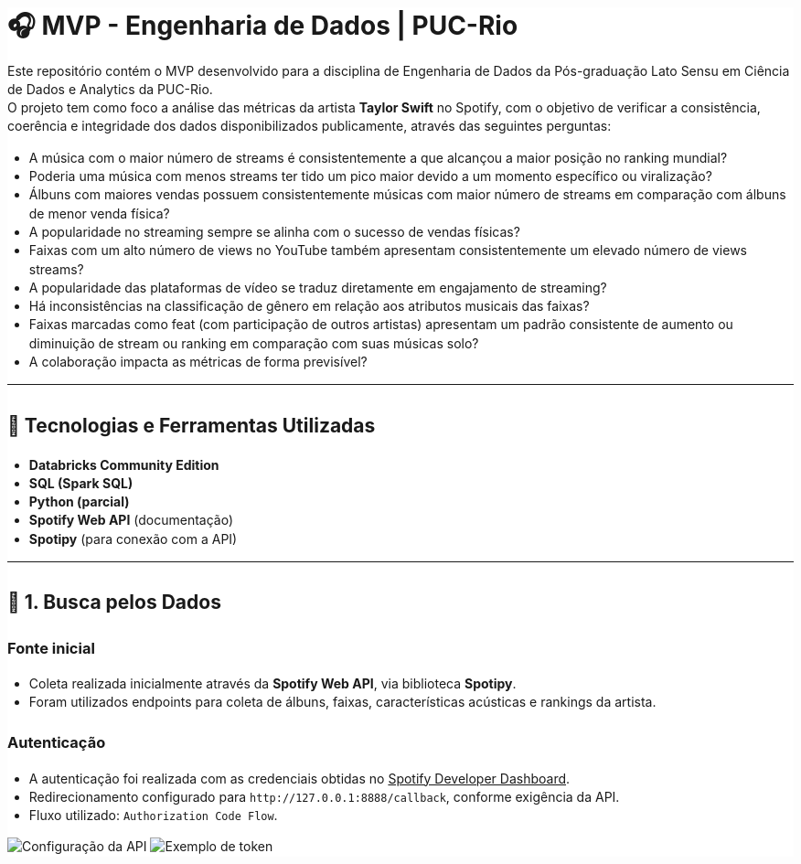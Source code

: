 # 🎧 MVP - Engenharia de Dados | PUC-Rio

Este repositório contém o MVP desenvolvido para a disciplina de Engenharia de Dados da Pós-graduação Lato Sensu em Ciência de Dados e Analytics da PUC-Rio.  
O projeto tem como foco a análise das métricas da artista **Taylor Swift** no Spotify, com o objetivo de verificar a consistência, coerência e integridade dos dados disponibilizados publicamente, através das seguintes perguntas:

- A música com o maior número de streams é consistentemente a que alcançou a maior posição no ranking mundial?
- Poderia uma música com menos streams ter tido um pico maior devido a um momento específico ou viralização?
- Álbuns com maiores vendas possuem consistentemente músicas com maior número de streams em comparação com álbuns de menor venda física?
- A popularidade no streaming sempre se alinha com o sucesso de vendas físicas?
- Faixas com um alto número de views no YouTube também apresentam consistentemente um elevado número de views streams?
- A popularidade das plataformas de vídeo se traduz diretamente em engajamento de streaming?
- Há inconsistências na classificação de gênero em relação aos atributos musicais das faixas?
- Faixas marcadas como feat (com participação de outros artistas) apresentam um padrão consistente de aumento ou diminuição de stream ou ranking em comparação com suas músicas solo?
- A colaboração impacta as métricas de forma previsível?

---

## 🧪 Tecnologias e Ferramentas Utilizadas

- **Databricks Community Edition**
- **SQL (Spark SQL)**
- **Python (parcial)**
- **Spotify Web API** (documentação)
- **Spotipy** (para conexão com a API)

---

## 📂 1. Busca pelos Dados

### Fonte inicial

- Coleta realizada inicialmente através da **Spotify Web API**, via biblioteca **Spotipy**.
- Foram utilizados endpoints para coleta de álbuns, faixas, características acústicas e rankings da artista.

### Autenticação

- A autenticação foi realizada com as credenciais obtidas no [Spotify Developer Dashboard](https://developer.spotify.com/dashboard/applications).
- Redirecionamento configurado para `http://127.0.0.1:8888/callback`, conforme exigência da API.
- Fluxo utilizado: `Authorization Code Flow`.

![Configuração da API](https://github.com/user-attachments/assets/ae1a370c-c667-4dba-affa-0a2619dc2400)
![Exemplo de token](https://github.com/user-attachments/assets/b2eb93c6-bc39-44cb-8efc-485896849e84)
